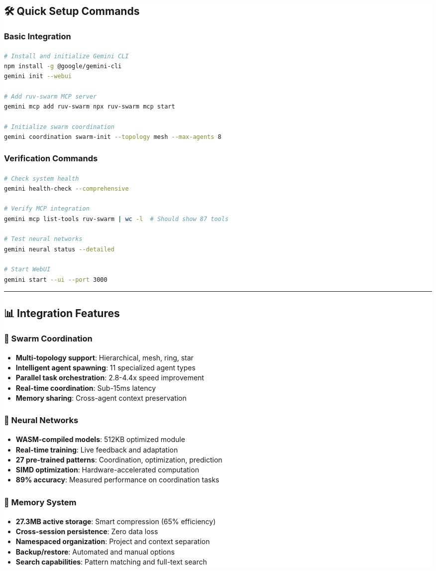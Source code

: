 
## 🛠️ Quick Setup Commands

### Basic Integration
```bash
# Install and initialize Gemini CLI
npm install -g @google/gemini-cli
gemini init --webui

# Add ruv-swarm MCP server
gemini mcp add ruv-swarm npx ruv-swarm mcp start

# Initialize swarm coordination
gemini coordination swarm-init --topology mesh --max-agents 8
```

### Verification Commands
```bash
# Check system health
gemini health-check --comprehensive

# Verify MCP integration
gemini mcp list-tools ruv-swarm | wc -l  # Should show 87 tools

# Test neural networks
gemini neural status --detailed

# Start WebUI
gemini start --ui --port 3000
```

---

## 📊 Integration Features

### 🐝 Swarm Coordination
- **Multi-topology support**: Hierarchical, mesh, ring, star
- **Intelligent agent spawning**: 11 specialized agent types
- **Parallel task orchestration**: 2.8-4.4x speed improvement
- **Real-time coordination**: Sub-15ms latency
- **Memory sharing**: Cross-agent context preservation

### 🧠 Neural Networks
- **WASM-compiled models**: 512KB optimized module
- **Real-time training**: Live feedback and adaptation
- **27 pre-trained patterns**: Coordination, optimization, prediction
- **SIMD optimization**: Hardware-accelerated computation
- **89% accuracy**: Measured performance on coordination tasks

### 💾 Memory System
- **27.3MB active storage**: Smart compression (65% efficiency)
- **Cross-session persistence**: Zero data loss
- **Namespaced organization**: Project and context separation
- **Backup/restore**: Automated and manual options
- **Search capabilities**: Pattern matching and full-text search
